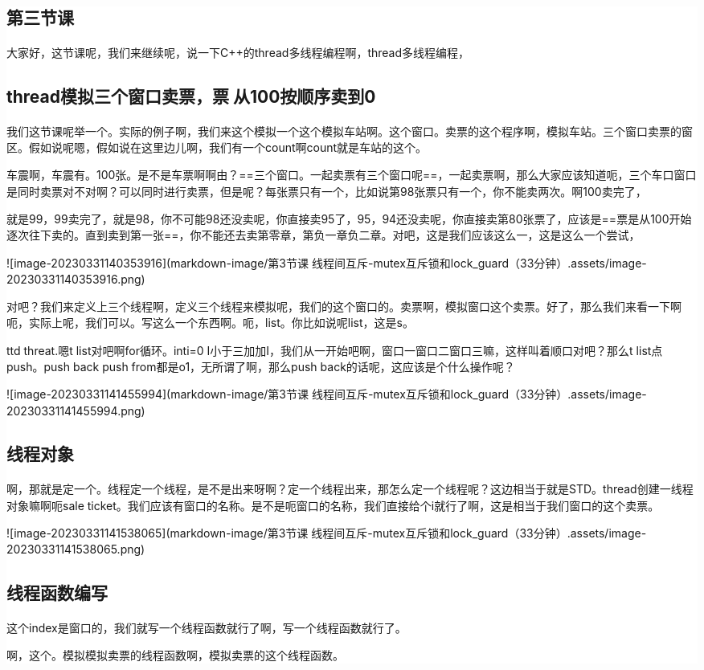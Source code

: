 ## 第三节课

大家好，这节课呢，我们来继续呢，说一下C++的thread多线程编程啊，thread多线程编程，



## thread模拟三个窗口卖票，票 从100按顺序卖到0

我们这节课呢举一个。实际的例子啊，我们来这个模拟一个这个模拟车站啊。这个窗口。卖票的这个程序啊，模拟车站。三个窗口卖票的窗区。假如说呢嗯，假如说在这里边儿啊，我们有一个count啊count就是车站的这个。

车震啊，车震有。100张。是不是车票啊啊由？==三个窗口。一起卖票有三个窗口呢==，一起卖票啊，那么大家应该知道呃，三个车口窗口是同时卖票对不对啊？可以同时进行卖票，但是呢？每张票只有一个，比如说第98张票只有一个，你不能卖两次。啊100卖完了，

就是99，99卖完了，就是98，你不可能98还没卖呢，你直接卖95了，95，94还没卖呢，你直接卖第80张票了，应该是==票是从100开始逐次往下卖的。直到卖到第一张==，你不能还去卖第零章，第负一章负二章。对吧，这是我们应该这么一，这是这么一个尝试，

![image-20230331140353916](markdown-image/第3节课 线程间互斥-mutex互斥锁和lock_guard（33分钟）.assets/image-20230331140353916.png)



对吧？我们来定义上三个线程啊，定义三个线程来模拟呢，我们的这个窗口的。卖票啊，模拟窗口这个卖票。好了，那么我们来看一下啊呃，实际上呢，我们可以。写这么一个东西啊。呃，list。你比如说呢list，这是s。

ttd threat.嗯t list对吧啊for循环。inti=0 I小于三加加I，我们从一开始吧啊，窗口一窗口二窗口三嘛，这样叫着顺口对吧？那么t list点push。push back push from都是o1，无所谓了啊，那么push back的话呢，这应该是个什么操作呢？

![image-20230331141455994](markdown-image/第3节课 线程间互斥-mutex互斥锁和lock_guard（33分钟）.assets/image-20230331141455994.png)



## 线程对象

啊，那就是定一个。线程定一个线程，是不是出来呀啊？定一个线程出来，那怎么定一个线程呢？这边相当于就是STD。thread创建一线程对象嘛啊呃sale ticket。我们应该有窗口的名称。是不是呃窗口的名称，我们直接给个i就行了啊，这是相当于我们窗口的这个卖票。

![image-20230331141538065](markdown-image/第3节课 线程间互斥-mutex互斥锁和lock_guard（33分钟）.assets/image-20230331141538065.png)

## 线程函数编写

这个index是窗口的，我们就写一个线程函数就行了啊，写一个线程函数就行了。

啊，这个。模拟模拟卖票的线程函数啊，模拟卖票的这个线程函数。
